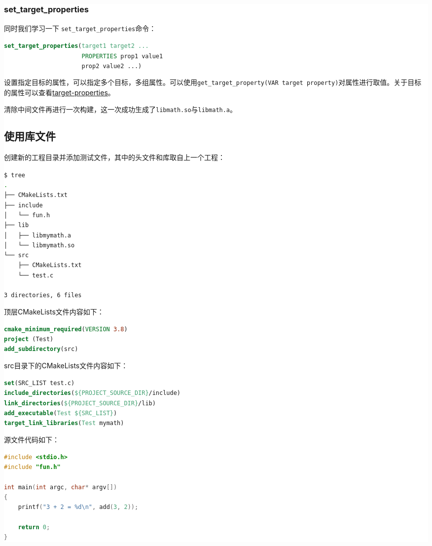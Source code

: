 ### set_target_properties
同时我们学习一下 `set_target_properties`命令：
```cmake
set_target_properties(target1 target2 ...
                      PROPERTIES prop1 value1
                      prop2 value2 ...)
```
设置指定目标的属性，可以指定多个目标，多组属性。可以使用`get_target_property(VAR target property)`对属性进行取值。关于目标的属性可以查看[target-properties](https://cmake.org/cmake/help/latest/manual/cmake-properties.7.html#target-properties)。

清除中间文件再进行一次构建，这一次成功生成了`libmath.so`与`libmath.a`。

## 使用库文件
创建新的工程目录并添加测试文件，其中的头文件和库取自上一个工程：
```bash
$ tree
.
├── CMakeLists.txt
├── include
│   └── fun.h
├── lib
│   ├── libmymath.a
│   └── libmymath.so
└── src
    ├── CMakeLists.txt
    └── test.c

3 directories, 6 files
```

顶层CMakeLists文件内容如下：
```cmake
cmake_minimum_required(VERSION 3.8)
project (Test)
add_subdirectory(src)
```

src目录下的CMakeLists文件内容如下：
```cmake
set(SRC_LIST test.c)
include_directories(${PROJECT_SOURCE_DIR}/include)
link_directories(${PROJECT_SOURCE_DIR}/lib)
add_executable(Test ${SRC_LIST})
target_link_libraries(Test mymath)
```

源文件代码如下：
```c
#include <stdio.h>
#include "fun.h"

int main(int argc, char* argv[])
{
    printf("3 + 2 = %d\n", add(3, 2));

    return 0;
}
```
